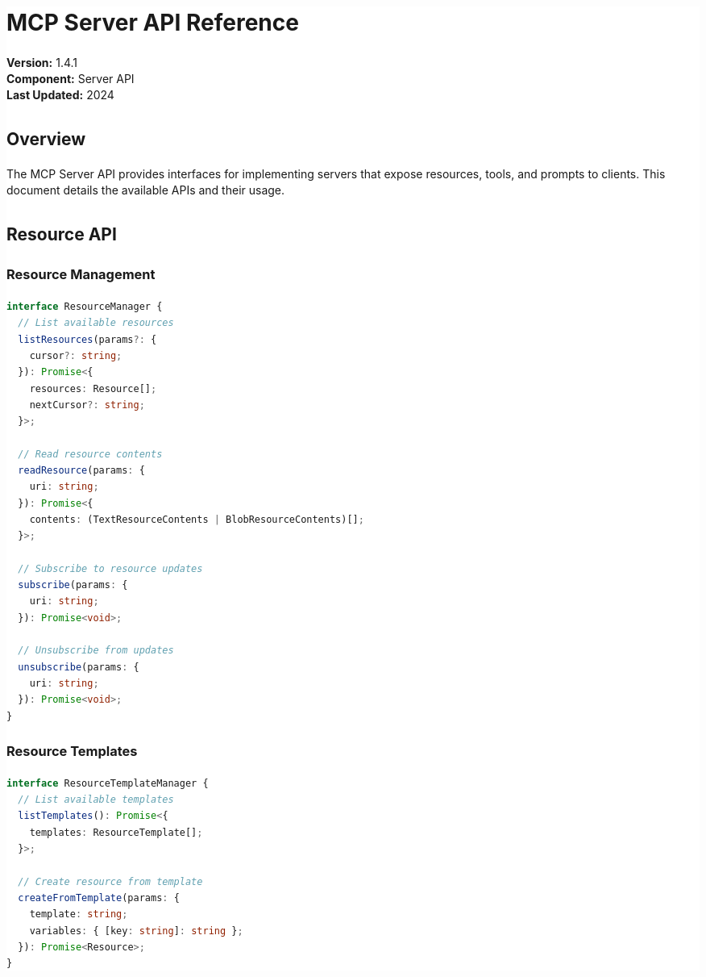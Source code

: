 # MCP Server API Reference

**Version:** 1.4.1  
**Component:** Server API  
**Last Updated:** 2024

## Overview

The MCP Server API provides interfaces for implementing servers that expose resources, tools, and prompts to clients. This document details the available APIs and their usage.

## Resource API

### Resource Management
```typescript
interface ResourceManager {
  // List available resources
  listResources(params?: {
    cursor?: string;
  }): Promise<{
    resources: Resource[];
    nextCursor?: string;
  }>;

  // Read resource contents
  readResource(params: {
    uri: string;
  }): Promise<{
    contents: (TextResourceContents | BlobResourceContents)[];
  }>;

  // Subscribe to resource updates
  subscribe(params: {
    uri: string;
  }): Promise<void>;

  // Unsubscribe from updates
  unsubscribe(params: {
    uri: string;
  }): Promise<void>;
}
```

### Resource Templates
```typescript
interface ResourceTemplateManager {
  // List available templates
  listTemplates(): Promise<{
    templates: ResourceTemplate[];
  }>;

  // Create resource from template
  createFromTemplate(params: {
    template: string;
    variables: { [key: string]: string };
  }): Promise<Resource>;
}
```
